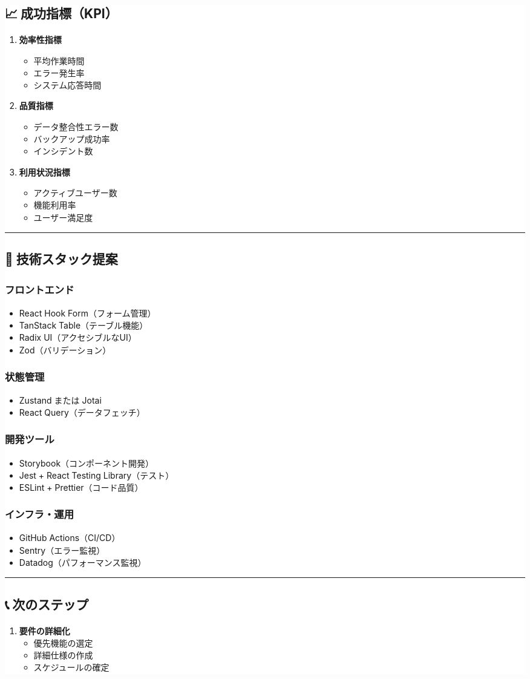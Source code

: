 
## 📈 成功指標（KPI）

1. **効率性指標**
   - 平均作業時間
   - エラー発生率
   - システム応答時間

2. **品質指標**
   - データ整合性エラー数
   - バックアップ成功率
   - インシデント数

3. **利用状況指標**
   - アクティブユーザー数
   - 機能利用率
   - ユーザー満足度

---

## 🔧 技術スタック提案

### フロントエンド
- React Hook Form（フォーム管理）
- TanStack Table（テーブル機能）
- Radix UI（アクセシブルなUI）
- Zod（バリデーション）

### 状態管理
- Zustand または Jotai
- React Query（データフェッチ）

### 開発ツール
- Storybook（コンポーネント開発）
- Jest + React Testing Library（テスト）
- ESLint + Prettier（コード品質）

### インフラ・運用
- GitHub Actions（CI/CD）
- Sentry（エラー監視）
- Datadog（パフォーマンス監視）

---

## 📞 次のステップ

1. **要件の詳細化**
   - 優先機能の選定
   - 詳細仕様の作成
   - スケジュールの確定
